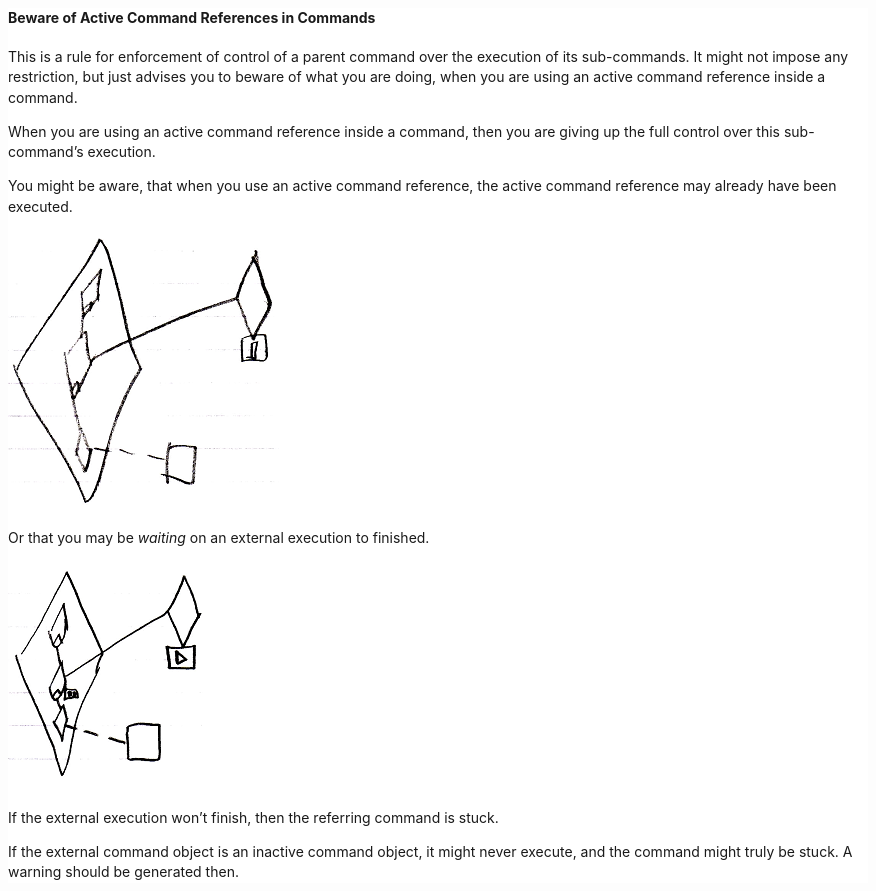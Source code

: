 #### Beware of Active Command References in Commands

This is a rule for enforcement of control of a parent command over the execution of its sub-commands. It might not impose any restriction, but just advises you to beware of what you are doing, when you are using an active command reference inside a command.

When you are using an active command reference inside a command, then you are giving up the full control over this sub-command’s execution.

You might be aware, that when you use an active command reference, the active command reference may already have been executed.

![](images/6.%20Comands%20Misc%20Issues.007.png)

Or that you may be *waiting* on an external execution to finished.

![](images/6.%20Comands%20Misc%20Issues.008.png)

If the external execution won’t finish, then the referring command is stuck.

If the external command object is an inactive command object, it might never execute, and the command might truly be stuck. A warning should be generated then.
